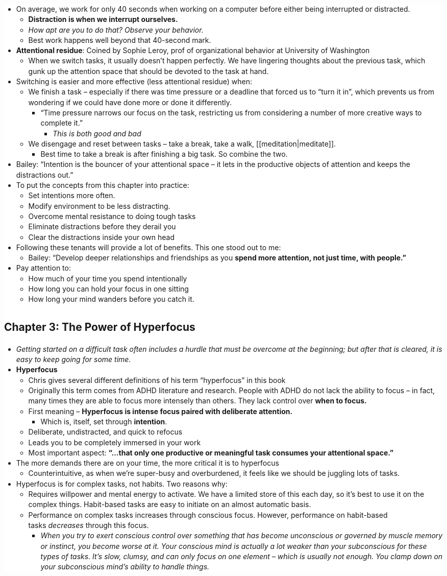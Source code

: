 - On average, we work for only 40 seconds when working on a computer before either being interrupted or distracted.
    - **Distraction is when we interrupt ourselves.**
    - _How apt are you to do that? Observe your behavior._
    - Best work happens well beyond that 40-second mark.
- **Attentional residue**: Coined by Sophie Leroy, prof of organizational behavior at University of Washington
    - When we switch tasks, it usually doesn’t happen perfectly. We have lingering thoughts about the previous task, which gunk up the attention space that should be devoted to the task at hand.
- Switching is easier and more effective (less attentional residue) when:
    - We finish a task – especially if there was time pressure or a deadline that forced us to “turn it in”, which prevents us from wondering if we could have done more or done it differently.
        - “Time pressure narrows our focus on the task, restricting us from considering a number of more creative ways to complete it.”
            - _This is both good and bad_
    - We disengage and reset between tasks – take a break, take a walk, [[meditation|meditate]].
        - Best time to take a break is after finishing a big task. So combine the two.
- Bailey: “Intention is the bouncer of your attentional space – it lets in the productive objects of attention and keeps the distractions out.”
- To put the concepts from this chapter into practice:
    - Set intentions more often.
    - Modify environment to be less distracting.
    - Overcome mental resistance to doing tough tasks
    - Eliminate distractions before they derail you
    - Clear the distractions inside your own head
- Following these tenants will provide a lot of benefits. This one stood out to me:
    - Bailey: “Develop deeper relationships and friendships as you **spend more attention, not just time, with people.”**
- Pay attention to:
    - How much of your time you spend intentionally
    - How long you can hold your focus in one sitting
    - How long your mind wanders before you catch it.


## Chapter 3: The Power of Hyperfocus

- _Getting started on a difficult task often includes a hurdle that must be overcome at the beginning; but after that is cleared, it is easy to keep going for some time._
- **Hyperfocus**
    - Chris gives several different definitions of his term “hyperfocus” in this book
    - Originally this term comes from ADHD literature and research. People with ADHD do not lack the ability to focus – in fact, many times they are able to focus more intensely than others. They lack control over **when to focus.**
    - First meaning – **Hyperfocus is intense focus paired with deliberate attention.**
        - Which is, itself, set through **intention**.
    - Deliberate, undistracted, and quick to refocus
    - Leads you to be completely immersed in your work
    - Most important aspect: **“…that only one productive or meaningful task consumes your attentional space.”**
- The more demands there are on your time, the more critical it is to hyperfocus
    - Counterintuitive, as when we’re super-busy and overburdened, it feels like we should be juggling lots of tasks.
- Hyperfocus is for complex tasks, not habits. Two reasons why:
    - Requires willpower and mental energy to activate. We have a limited store of this each day, so it’s best to use it on the complex things. Habit-based tasks are easy to initiate on an almost automatic basis.
    - Performance on complex tasks increases through conscious focus. However, performance on habit-based tasks _decreases_ through this focus.
        - _When you try to exert conscious control over something that has become unconscious or governed by muscle memory or instinct, you become worse at it. Your conscious mind is actually a lot weaker than your subconscious for these types of tasks. It’s slow, clumsy, and can only focus on one element – which is usually not enough. You clamp down on your subconscious mind’s ability to handle things._